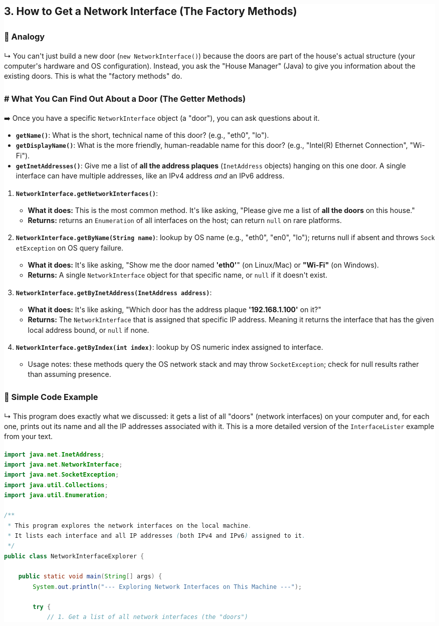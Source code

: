 ## 3. How to Get a Network Interface (The Factory Methods)

### 💭 Analogy
↳ You can't just build a new door (`new NetworkInterface()`) because the doors are part of the house's actual structure (your computer's hardware and OS configuration). Instead, you ask the "House Manager" (Java) to give you information about the existing doors. This is what the "factory methods" do.

### \# What You Can Find Out About a Door (The Getter Methods)
➡️ Once you have a specific `NetworkInterface` object (a "door"), you can ask questions about it.
*   **`getName()`**: What is the short, technical name of this door? (e.g., "eth0", "lo").
*   **`getDisplayName()`**: What is the more friendly, human-readable name for this door? (e.g., "Intel(R) Ethernet Connection", "Wi-Fi").
*   **`getInetAddresses()`**: Give me a list of **all the address plaques** (`InetAddress` objects) hanging on this one door. A single interface can have multiple addresses, like an IPv4 address *and* an IPv6 address.


1.  **`NetworkInterface.getNetworkInterfaces()`**:
    *   **What it does:** This is the most common method. It's like asking, "Please give me a list of **all the doors** on this house."
    *   **Returns:** returns an `Enumeration` of all interfaces on the host; can return `null` on rare platforms.

2.  **`NetworkInterface.getByName(String name)`**: lookup by OS name (e.g., "eth0", "en0", "lo"); returns null if absent and throws `SocketException` on OS query failure.
    *   **What it does:** It's like asking, "Show me the door named **'eth0'**" (on Linux/Mac) or **"Wi-Fi"** (on Windows).
    *   **Returns:** A single `NetworkInterface` object for that specific name, or `null` if it doesn't exist.

3.  **`NetworkInterface.getByInetAddress(InetAddress address)`**:
    *   **What it does:** It's like asking, "Which door has the address plaque **'192.168.1.100'** on it?"
    *   **Returns:** The `NetworkInterface` that is assigned that specific IP address. Meaning it returns the interface that has the given local address bound, or `null` if none.  

4. **`NetworkInterface.getByIndex(int index)`**: lookup by OS numeric index assigned to interface.  
    * Usage notes: these methods query the OS network stack and may throw `SocketException`; check for null results rather than assuming presence.

### 📌 Simple Code Example
↳ This program does exactly what we discussed: it gets a list of all "doors" (network interfaces) on your computer and, for each one, prints out its name and all the IP addresses associated with it. This is a more detailed version of the `InterfaceLister` example from your text.

```java name=NetworkInterfaceExplorer.java
import java.net.InetAddress;
import java.net.NetworkInterface;
import java.net.SocketException;
import java.util.Collections;
import java.util.Enumeration;

/**
 * This program explores the network interfaces on the local machine.
 * It lists each interface and all IP addresses (both IPv4 and IPv6) assigned to it.
 */
public class NetworkInterfaceExplorer {

    public static void main(String[] args) {
        System.out.println("--- Exploring Network Interfaces on This Machine ---");

        try {
            // 1. Get a list of all network interfaces (the "doors")
```